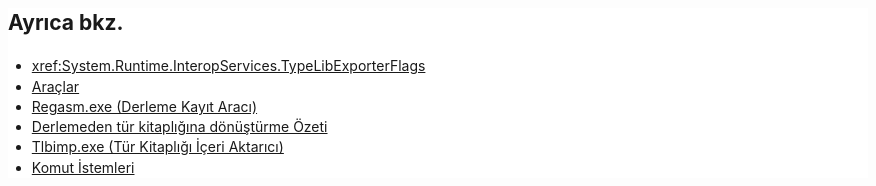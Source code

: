 ## <a name="see-also"></a>Ayrıca bkz.

- <xref:System.Runtime.InteropServices.TypeLibExporterFlags>
- [Araçlar](index.md)
- [Regasm.exe (Derleme Kayıt Aracı)](regasm-exe-assembly-registration-tool.md)
- [Derlemeden tür kitaplığına dönüştürme Özeti](https://docs.microsoft.com/previous-versions/dotnet/netframework-4.0/xk1120c3(v=vs.100))
- [Tlbimp.exe (Tür Kitaplığı İçeri Aktarıcı)](tlbimp-exe-type-library-importer.md)
- [Komut İstemleri](developer-command-prompt-for-vs.md)
